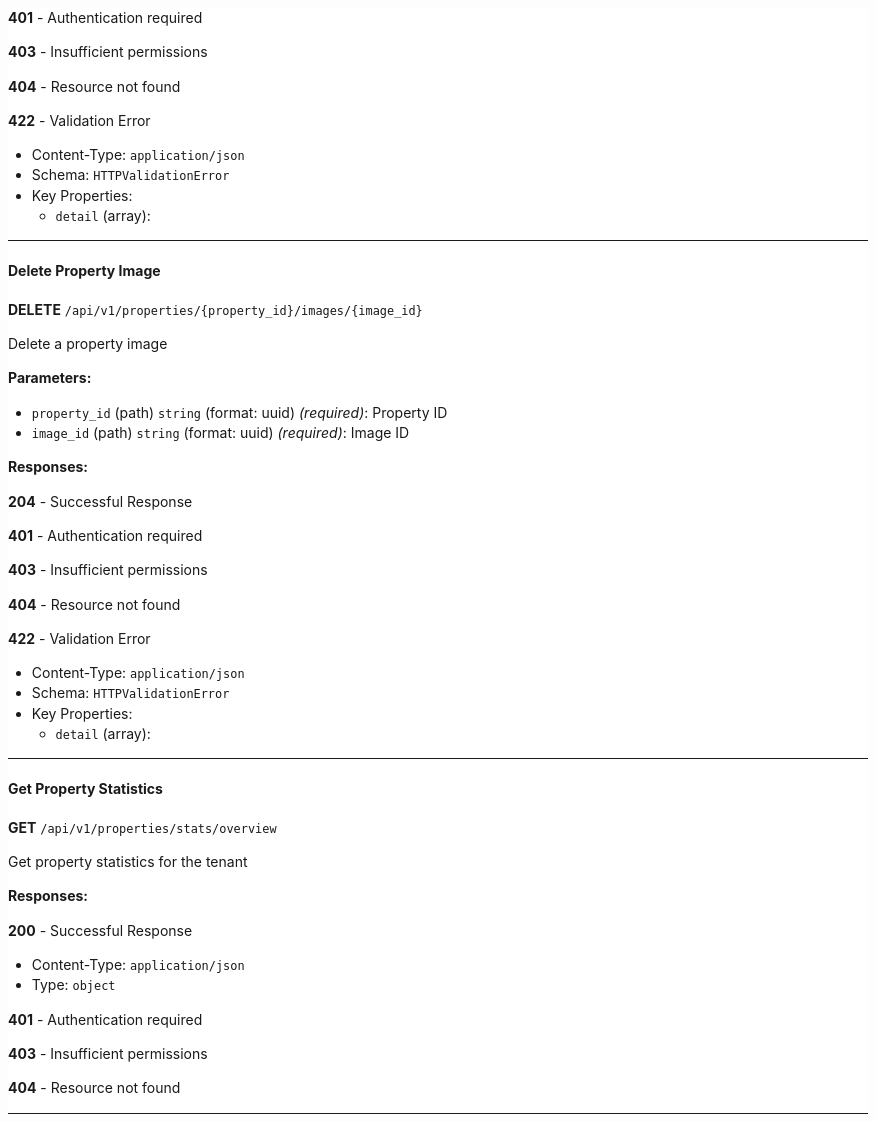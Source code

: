 **401** - Authentication required

**403** - Insufficient permissions

**404** - Resource not found

**422** - Validation Error
  - Content-Type: `application/json`
  - Schema: `HTTPValidationError`
  - Key Properties:
    - `detail` (array): 

---

#### Delete Property Image

**DELETE** `/api/v1/properties/{property_id}/images/{image_id}`

Delete a property image

**Parameters:**

- `property_id` (path) `string` (format: uuid) *(required)*: Property ID
- `image_id` (path) `string` (format: uuid) *(required)*: Image ID

**Responses:**

**204** - Successful Response

**401** - Authentication required

**403** - Insufficient permissions

**404** - Resource not found

**422** - Validation Error
  - Content-Type: `application/json`
  - Schema: `HTTPValidationError`
  - Key Properties:
    - `detail` (array): 

---

#### Get Property Statistics

**GET** `/api/v1/properties/stats/overview`

Get property statistics for the tenant

**Responses:**

**200** - Successful Response
  - Content-Type: `application/json`
  - Type: `object`

**401** - Authentication required

**403** - Insufficient permissions

**404** - Resource not found

---